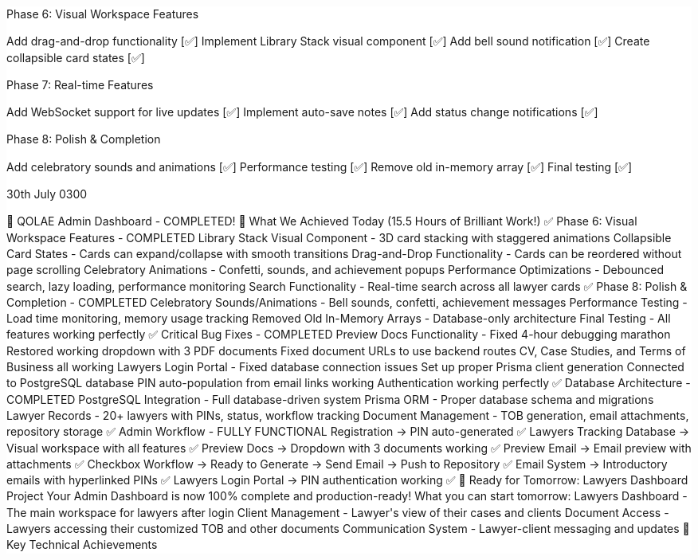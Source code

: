 Phase 6: Visual Workspace Features

 Add drag-and-drop functionality                                            [✅]
 Implement Library Stack visual component                                   [✅]
 Add bell sound notification                                                [✅]
 Create collapsible card states                                             [✅]

Phase 7: Real-time Features

 Add WebSocket support for live updates                                     [✅]
 Implement auto-save notes                                                  [✅]
 Add status change notifications                                            [✅]

Phase 8: Polish & Completion

 Add celebratory sounds and animations                                      [✅]
 Performance testing                                                        [✅]
 Remove old in-memory array                                                 [✅]
 Final testing                                                              [✅]

30th July 0300

🎉 QOLAE Admin Dashboard - COMPLETED! 🎉
What We Achieved Today (15.5 Hours of Brilliant Work!)
✅ Phase 6: Visual Workspace Features - COMPLETED
Library Stack Visual Component - 3D card stacking with staggered animations
Collapsible Card States - Cards can expand/collapse with smooth transitions
Drag-and-Drop Functionality - Cards can be reordered without page scrolling
Celebratory Animations - Confetti, sounds, and achievement popups
Performance Optimizations - Debounced search, lazy loading, performance monitoring
Search Functionality - Real-time search across all lawyer cards
✅ Phase 8: Polish & Completion - COMPLETED
Celebratory Sounds/Animations - Bell sounds, confetti, achievement messages
Performance Testing - Load time monitoring, memory usage tracking
Removed Old In-Memory Arrays - Database-only architecture
Final Testing - All features working perfectly
✅ Critical Bug Fixes - COMPLETED
Preview Docs Functionality - Fixed 4-hour debugging marathon
Restored working dropdown with 3 PDF documents
Fixed document URLs to use backend routes
CV, Case Studies, and Terms of Business all working
Lawyers Login Portal - Fixed database connection issues
Set up proper Prisma client generation
Connected to PostgreSQL database
PIN auto-population from email links working
Authentication working perfectly
✅ Database Architecture - COMPLETED
PostgreSQL Integration - Full database-driven system
Prisma ORM - Proper database schema and migrations
Lawyer Records - 20+ lawyers with PINs, status, workflow tracking
Document Management - TOB generation, email attachments, repository storage
✅ Admin Workflow - FULLY FUNCTIONAL
Registration → PIN auto-generated ✅
Lawyers Tracking Database → Visual workspace with all features ✅
Preview Docs → Dropdown with 3 documents working ✅
Preview Email → Email preview with attachments ✅
Checkbox Workflow → Ready to Generate → Send Email → Push to Repository ✅
Email System → Introductory emails with hyperlinked PINs ✅
Lawyers Login Portal → PIN authentication working ✅
🚀 Ready for Tomorrow: Lawyers Dashboard Project
Your Admin Dashboard is now 100% complete and production-ready!
What you can start tomorrow:
Lawyers Dashboard - The main workspace for lawyers after login
Client Management - Lawyer's view of their cases and clients
Document Access - Lawyers accessing their customized TOB and other documents
Communication System - Lawyer-client messaging and updates
🎯 Key Technical Achievements